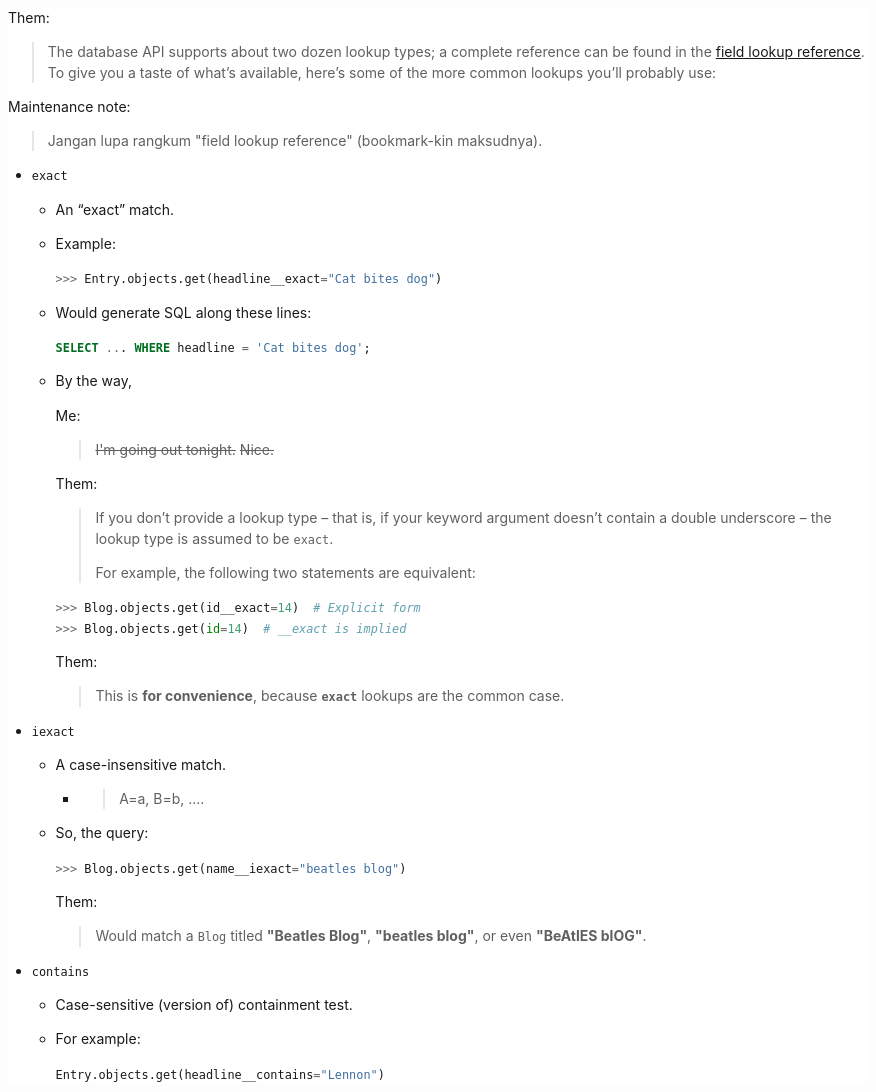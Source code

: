 Them:
> The database API supports about two dozen lookup types; a complete reference can be found in the [field lookup reference](https://docs.djangoproject.com/en/5.0/ref/models/querysets/#field-lookups). To give you a taste of what’s available, here’s some of the more common lookups you’ll probably use:

Maintenance note:
> Jangan lupa rangkum "field lookup reference" (bookmark-kin maksudnya).

- `exact`
  - An “exact” match.
  - Example:

    ```python
    >>> Entry.objects.get(headline__exact="Cat bites dog")
    ```

  - Would generate SQL along these lines:

    ```sql
    SELECT ... WHERE headline = 'Cat bites dog';
    ```
  
  - By the way,
    
    Me:
    > ~~I'm going out tonight.~~ ~~Nice.~~

    Them:
    > If you don’t provide a lookup type – that is, if your keyword argument doesn’t contain a double underscore – the lookup type is assumed to be `exact`.
    >
    > For example, the following two statements are equivalent:

    ```python
    >>> Blog.objects.get(id__exact=14)  # Explicit form
    >>> Blog.objects.get(id=14)  # __exact is implied
    ```

    Them:
    > This is **for convenience**, because **`exact`** lookups are the common case.
- `iexact`
  - A case-insensitive match.
    - > A=a, B=b, ....
  - So, the query:

    ```python
    >>> Blog.objects.get(name__iexact="beatles blog")
    ```

    Them:
    > Would match a `Blog` titled **"Beatles Blog"**, **"beatles blog"**, or even **"BeAtlES blOG"**.
- `contains`
  - Case-sensitive (version of) containment test.
  - For example:

    ```python
    Entry.objects.get(headline__contains="Lennon")
    ```
